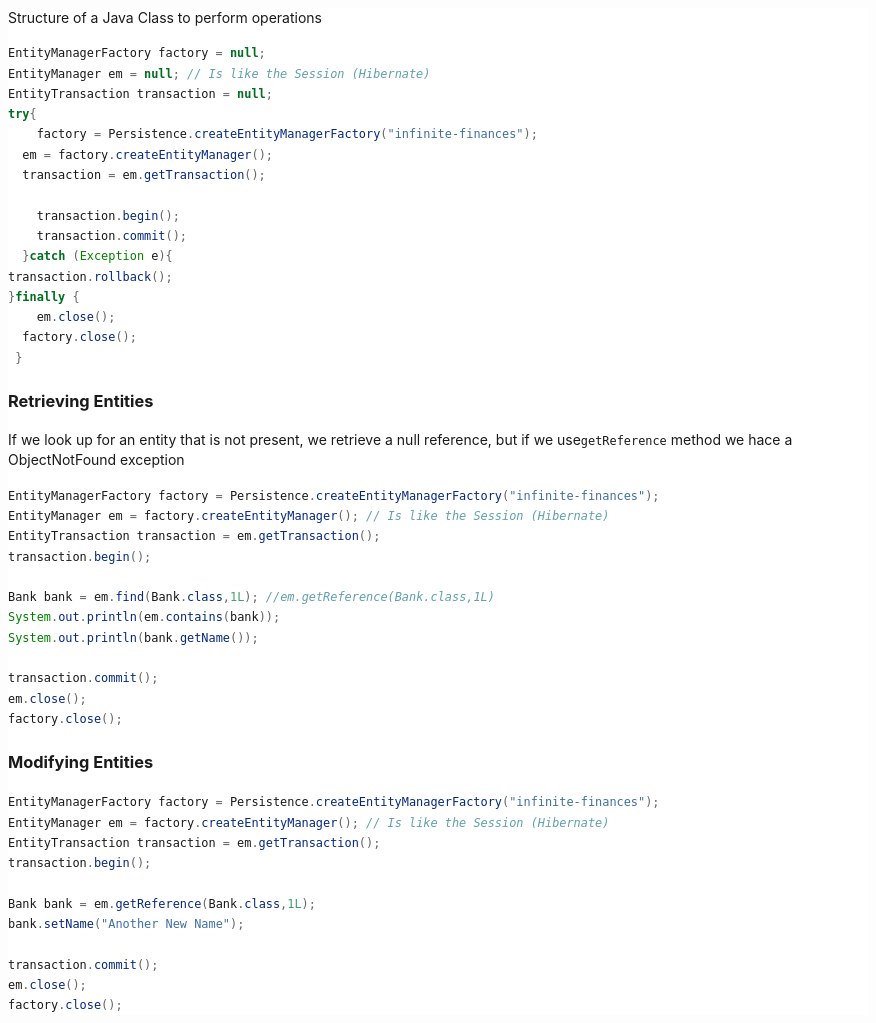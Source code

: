 Structure of a Java Class to perform operations

```java
EntityManagerFactory factory = null;
EntityManager em = null; // Is like the Session (Hibernate)
EntityTransaction transaction = null;
try{
	factory = Persistence.createEntityManagerFactory("infinite-finances");
  em = factory.createEntityManager();
  transaction = em.getTransaction();
	
	transaction.begin();
	transaction.commit();
  }catch (Exception e){
transaction.rollback();
}finally {
	em.close();
  factory.close();
 }
```

### Retrieving Entities

If we look up for an entity that is not present, we retrieve a null reference, but if we use`getReference` method we hace a ObjectNotFound exception

```java
EntityManagerFactory factory = Persistence.createEntityManagerFactory("infinite-finances");
EntityManager em = factory.createEntityManager(); // Is like the Session (Hibernate)
EntityTransaction transaction = em.getTransaction();
transaction.begin();

Bank bank = em.find(Bank.class,1L); //em.getReference(Bank.class,1L)
System.out.println(em.contains(bank));
System.out.println(bank.getName());
        
transaction.commit();
em.close();
factory.close();
```

### Modifying Entities

```java
EntityManagerFactory factory = Persistence.createEntityManagerFactory("infinite-finances");
EntityManager em = factory.createEntityManager(); // Is like the Session (Hibernate)
EntityTransaction transaction = em.getTransaction();
transaction.begin();

Bank bank = em.getReference(Bank.class,1L);
bank.setName("Another New Name");

transaction.commit();
em.close();
factory.close();
```
